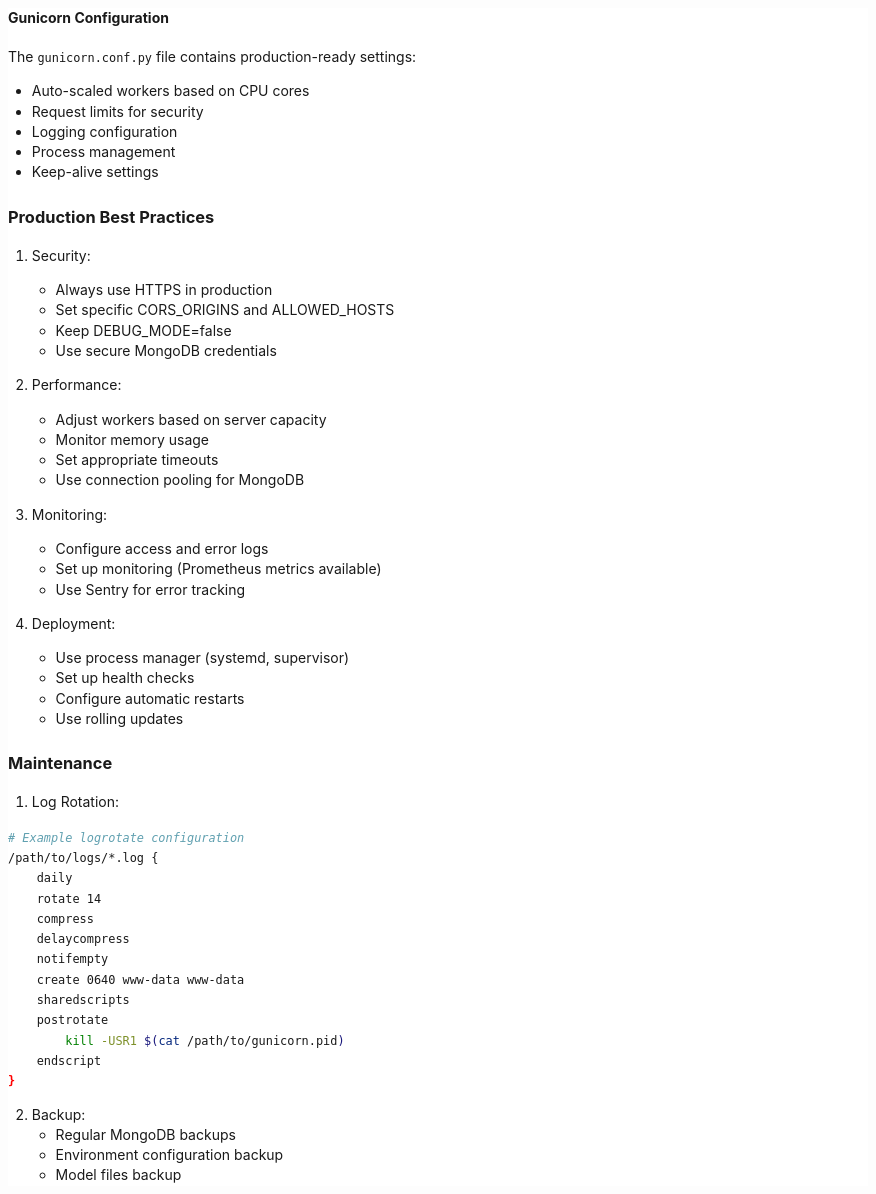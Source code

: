 #### Gunicorn Configuration
The `gunicorn.conf.py` file contains production-ready settings:
- Auto-scaled workers based on CPU cores
- Request limits for security
- Logging configuration
- Process management
- Keep-alive settings

### Production Best Practices

1. Security:
   - Always use HTTPS in production
   - Set specific CORS_ORIGINS and ALLOWED_HOSTS
   - Keep DEBUG_MODE=false
   - Use secure MongoDB credentials

2. Performance:
   - Adjust workers based on server capacity
   - Monitor memory usage
   - Set appropriate timeouts
   - Use connection pooling for MongoDB

3. Monitoring:
   - Configure access and error logs
   - Set up monitoring (Prometheus metrics available)
   - Use Sentry for error tracking

4. Deployment:
   - Use process manager (systemd, supervisor)
   - Set up health checks
   - Configure automatic restarts
   - Use rolling updates

### Maintenance

1. Log Rotation:
```bash
# Example logrotate configuration
/path/to/logs/*.log {
    daily
    rotate 14
    compress
    delaycompress
    notifempty
    create 0640 www-data www-data
    sharedscripts
    postrotate
        kill -USR1 $(cat /path/to/gunicorn.pid)
    endscript
}
```

2. Backup:
   - Regular MongoDB backups
   - Environment configuration backup
   - Model files backup
